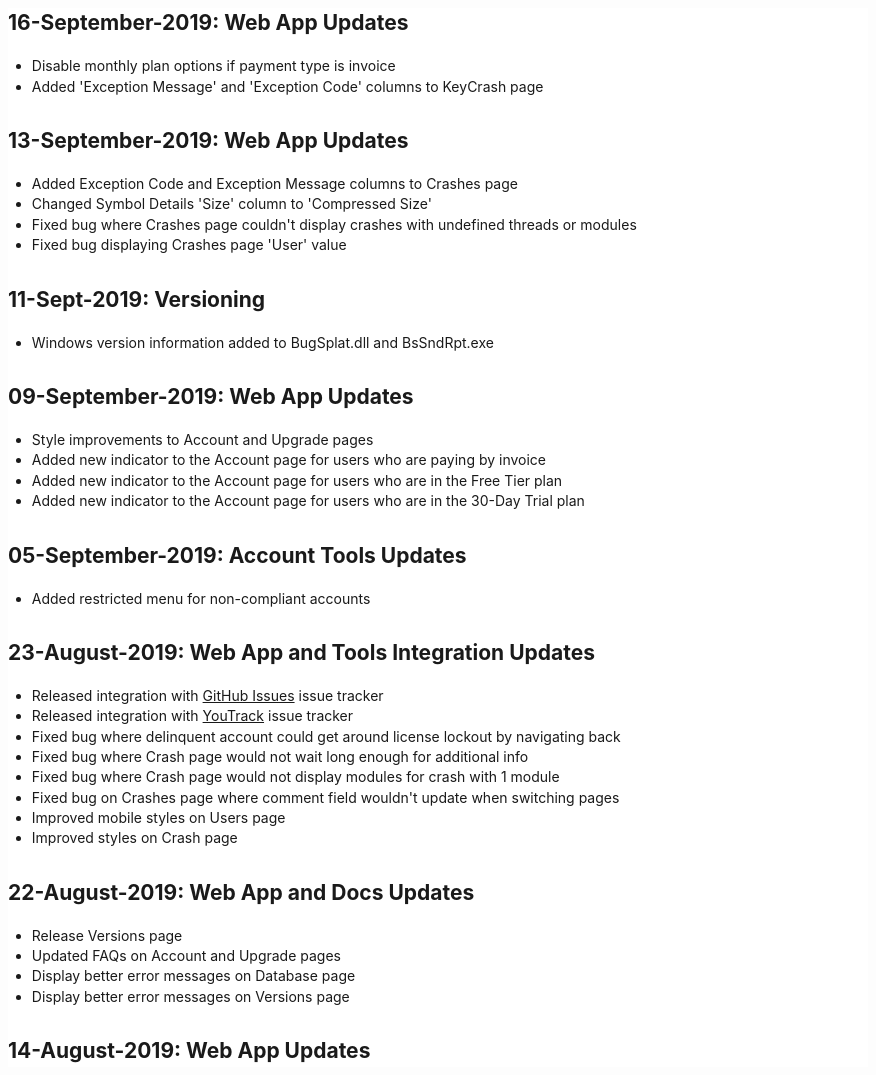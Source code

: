 ## 16-September-2019: Web App Updates

* Disable monthly plan options if payment type is invoice
* Added 'Exception Message' and 'Exception Code' columns to KeyCrash page

## 13-September-2019: Web App Updates

* Added Exception Code and Exception Message columns to Crashes page
* Changed Symbol Details 'Size' column to 'Compressed Size'
* Fixed bug where Crashes page couldn't display crashes with undefined threads or modules
* Fixed bug displaying Crashes page 'User' value

## 11-Sept-2019: Versioning

* Windows version information added to BugSplat.dll and BsSndRpt.exe

## 09-September-2019: Web App Updates

* Style improvements to Account and Upgrade pages
* Added new indicator to the Account page for users who are paying by invoice
* Added new indicator to the Account page for users who are in the Free Tier plan
* Added new indicator to the Account page for users who are in the 30-Day Trial plan

## 05-September-2019: Account Tools Updates

* Added restricted menu for non-compliant accounts

## 23-August-2019: Web App and Tools Integration Updates

* Released integration with [GitHub Issues](../introduction/development/integrating-with-tools/issue-trackers/github-issues.md) issue tracker
* Released integration with [YouTrack](../introduction/development/integrating-with-tools/issue-trackers/youtrack.md) issue tracker
* Fixed bug where delinquent account could get around license lockout by navigating back
* Fixed bug where Crash page would not wait long enough for additional info
* Fixed bug where Crash page would not display modules for crash with 1 module
* Fixed bug on Crashes page where comment field wouldn't update when switching pages
* Improved mobile styles on Users page
* Improved styles on Crash page

## 22-August-2019: Web App and Docs Updates

* Release Versions page
* Updated FAQs on Account and Upgrade pages
* Display better error messages on Database page
* Display better error messages on Versions page

## 14-August-2019: Web App Updates
